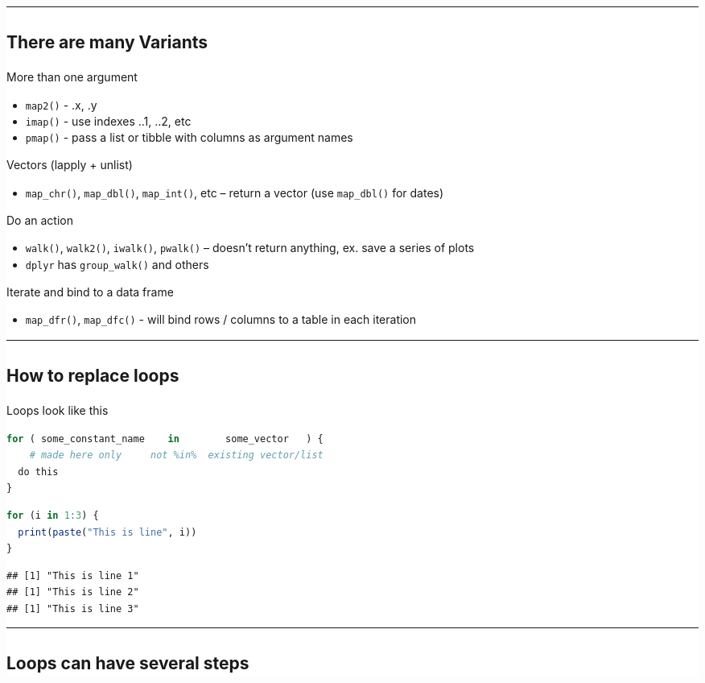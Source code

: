 ------------------------------------------------------------------------

## There are many Variants

More than one argument

-   `map2()` - .x, .y
-   `imap()` - use indexes ..1, ..2, etc
-   `pmap()` - pass a list or tibble with columns as argument names

Vectors (lapply + unlist)

-   `map_chr()`, `map_dbl()`, `map_int()`, etc – return a vector (use
    `map_dbl()` for dates)

Do an action

-   `walk()`, `walk2()`, `iwalk()`, `pwalk()` – doesn’t return anything,
    ex. save a series of plots
-   `dplyr` has `group_walk()` and others

Iterate and bind to a data frame

-   `map_dfr()`, `map_dfc()` - will bind rows / columns to a table in
    each iteration

------------------------------------------------------------------------

## How to replace loops

Loops look like this

``` r
for ( some_constant_name    in        some_vector   ) {
    # made here only     not %in%  existing vector/list
  do this
}
```

``` r
for (i in 1:3) {
  print(paste("This is line", i))
}
```

    ## [1] "This is line 1"
    ## [1] "This is line 2"
    ## [1] "This is line 3"

------------------------------------------------------------------------

## Loops can have several steps
